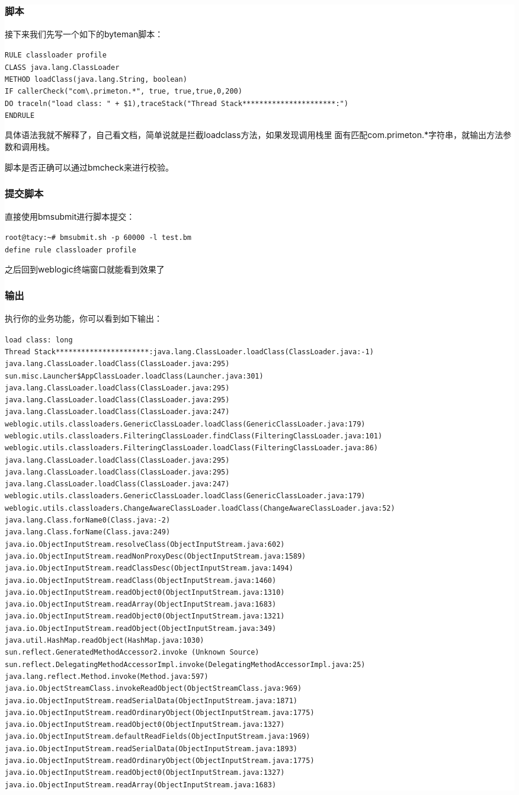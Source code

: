 ### 脚本
接下来我们先写一个如下的byteman脚本：
``` shell
RULE classloader profile
CLASS java.lang.ClassLoader
METHOD loadClass(java.lang.String, boolean)
IF callerCheck("com\.primeton.*", true, true,true,0,200)
DO traceln("load class: " + $1),traceStack("Thread Stack**********************:")
ENDRULE
```
具体语法我就不解释了，自己看文档，简单说就是拦截loadclass方法，如果发现调用栈里
面有匹配com.primeton.*字符串，就输出方法参数和调用栈。

脚本是否正确可以通过bmcheck来进行校验。

### 提交脚本
直接使用bmsubmit进行脚本提交：
``` shell
root@tacy:~# bmsubmit.sh -p 60000 -l test.bm
define rule classloader profile
```
之后回到weblogic终端窗口就能看到效果了

### 输出
执行你的业务功能，你可以看到如下输出：
``` shell
load class: long
Thread Stack**********************:java.lang.ClassLoader.loadClass(ClassLoader.java:-1)
java.lang.ClassLoader.loadClass(ClassLoader.java:295)
sun.misc.Launcher$AppClassLoader.loadClass(Launcher.java:301)
java.lang.ClassLoader.loadClass(ClassLoader.java:295)
java.lang.ClassLoader.loadClass(ClassLoader.java:295)
java.lang.ClassLoader.loadClass(ClassLoader.java:247)
weblogic.utils.classloaders.GenericClassLoader.loadClass(GenericClassLoader.java:179)
weblogic.utils.classloaders.FilteringClassLoader.findClass(FilteringClassLoader.java:101)
weblogic.utils.classloaders.FilteringClassLoader.loadClass(FilteringClassLoader.java:86)
java.lang.ClassLoader.loadClass(ClassLoader.java:295)
java.lang.ClassLoader.loadClass(ClassLoader.java:295)
java.lang.ClassLoader.loadClass(ClassLoader.java:247)
weblogic.utils.classloaders.GenericClassLoader.loadClass(GenericClassLoader.java:179)
weblogic.utils.classloaders.ChangeAwareClassLoader.loadClass(ChangeAwareClassLoader.java:52)
java.lang.Class.forName0(Class.java:-2)
java.lang.Class.forName(Class.java:249)
java.io.ObjectInputStream.resolveClass(ObjectInputStream.java:602)
java.io.ObjectInputStream.readNonProxyDesc(ObjectInputStream.java:1589)
java.io.ObjectInputStream.readClassDesc(ObjectInputStream.java:1494)
java.io.ObjectInputStream.readClass(ObjectInputStream.java:1460)
java.io.ObjectInputStream.readObject0(ObjectInputStream.java:1310)
java.io.ObjectInputStream.readArray(ObjectInputStream.java:1683)
java.io.ObjectInputStream.readObject0(ObjectInputStream.java:1321)
java.io.ObjectInputStream.readObject(ObjectInputStream.java:349)
java.util.HashMap.readObject(HashMap.java:1030)
sun.reflect.GeneratedMethodAccessor2.invoke (Unknown Source)
sun.reflect.DelegatingMethodAccessorImpl.invoke(DelegatingMethodAccessorImpl.java:25)
java.lang.reflect.Method.invoke(Method.java:597)
java.io.ObjectStreamClass.invokeReadObject(ObjectStreamClass.java:969)
java.io.ObjectInputStream.readSerialData(ObjectInputStream.java:1871)
java.io.ObjectInputStream.readOrdinaryObject(ObjectInputStream.java:1775)
java.io.ObjectInputStream.readObject0(ObjectInputStream.java:1327)
java.io.ObjectInputStream.defaultReadFields(ObjectInputStream.java:1969)
java.io.ObjectInputStream.readSerialData(ObjectInputStream.java:1893)
java.io.ObjectInputStream.readOrdinaryObject(ObjectInputStream.java:1775)
java.io.ObjectInputStream.readObject0(ObjectInputStream.java:1327)
java.io.ObjectInputStream.readArray(ObjectInputStream.java:1683)
```